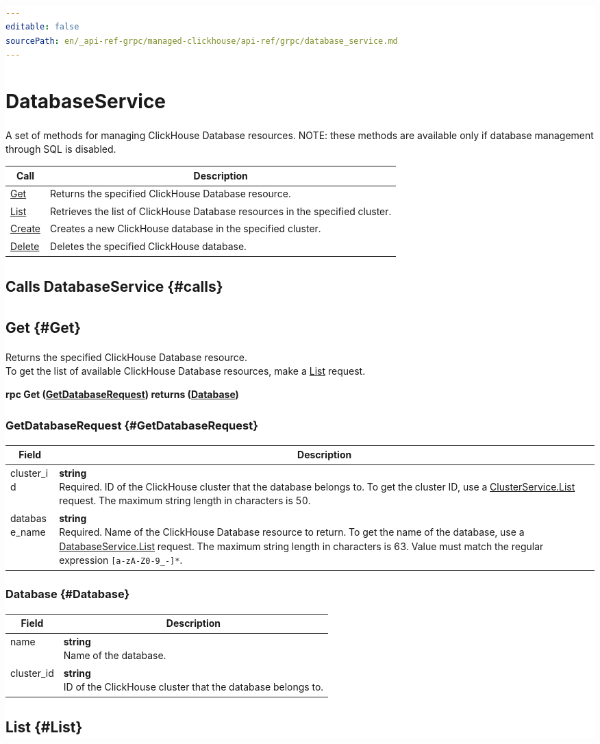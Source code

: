 ```yaml
---
editable: false
sourcePath: en/_api-ref-grpc/managed-clickhouse/api-ref/grpc/database_service.md
---
```


# DatabaseService

A set of methods for managing ClickHouse Database resources. 
NOTE: these methods are available only if database management through SQL is disabled.

| Call | Description |
| --- | --- |
| [Get](#Get) | Returns the specified ClickHouse Database resource. |
| [List](#List) | Retrieves the list of ClickHouse Database resources in the specified cluster. |
| [Create](#Create) | Creates a new ClickHouse database in the specified cluster. |
| [Delete](#Delete) | Deletes the specified ClickHouse database. |

## Calls DatabaseService {#calls}

## Get {#Get}

Returns the specified ClickHouse Database resource. <br>To get the list of available ClickHouse Database resources, make a [List](#List) request.

**rpc Get ([GetDatabaseRequest](#GetDatabaseRequest)) returns ([Database](#Database))**

### GetDatabaseRequest {#GetDatabaseRequest}

Field | Description
--- | ---
cluster_id | **string**<br>Required. ID of the ClickHouse cluster that the database belongs to. To get the cluster ID, use a [ClusterService.List](./cluster_service#List) request. The maximum string length in characters is 50.
database_name | **string**<br>Required. Name of the ClickHouse Database resource to return. To get the name of the database, use a [DatabaseService.List](#List) request. The maximum string length in characters is 63. Value must match the regular expression ` [a-zA-Z0-9_-]* `.


### Database {#Database}

Field | Description
--- | ---
name | **string**<br>Name of the database. 
cluster_id | **string**<br>ID of the ClickHouse cluster that the database belongs to. 


## List {#List}
